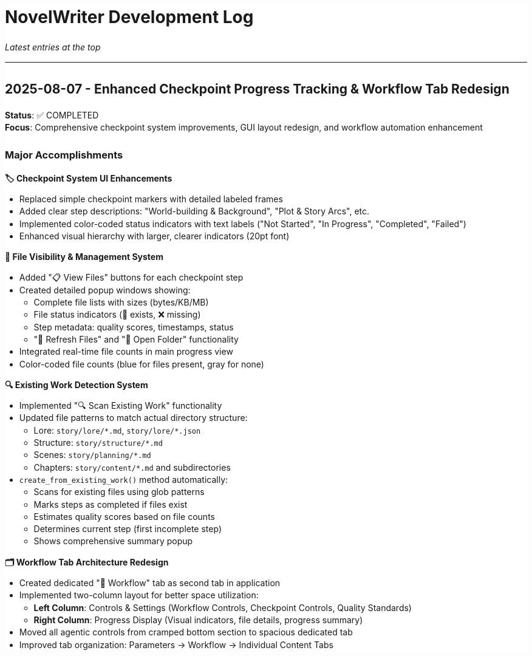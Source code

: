 # NovelWriter Development Log

*Latest entries at the top*

---

## 2025-08-07 - Enhanced Checkpoint Progress Tracking & Workflow Tab Redesign

**Status**: ✅ COMPLETED  
**Focus**: Comprehensive checkpoint system improvements, GUI layout redesign, and workflow automation enhancement

### Major Accomplishments

**🏷️ Checkpoint System UI Enhancements**
- Replaced simple checkpoint markers with detailed labeled frames
- Added clear step descriptions: "World-building & Background", "Plot & Story Arcs", etc.
- Implemented color-coded status indicators with text labels ("Not Started", "In Progress", "Completed", "Failed")
- Enhanced visual hierarchy with larger, clearer indicators (20pt font)

**📁 File Visibility & Management System**
- Added "📋 View Files" buttons for each checkpoint step
- Created detailed popup windows showing:
  - Complete file lists with sizes (bytes/KB/MB)
  - File status indicators (📄 exists, ❌ missing)
  - Step metadata: quality scores, timestamps, status
  - "🔄 Refresh Files" and "📂 Open Folder" functionality
- Integrated real-time file counts in main progress view
- Color-coded file counts (blue for files present, gray for none)

**🔍 Existing Work Detection System**
- Implemented "🔍 Scan Existing Work" functionality
- Updated file patterns to match actual directory structure:
  - Lore: `story/lore/*.md`, `story/lore/*.json`
  - Structure: `story/structure/*.md`
  - Scenes: `story/planning/*.md`
  - Chapters: `story/content/*.md` and subdirectories
- `create_from_existing_work()` method automatically:
  - Scans for existing files using glob patterns
  - Marks steps as completed if files exist
  - Estimates quality scores based on file counts
  - Determines current step (first incomplete step)
  - Shows comprehensive summary popup

**🗂️ Workflow Tab Architecture Redesign**
- Created dedicated "🤖 Workflow" tab as second tab in application
- Implemented two-column layout for better space utilization:
  - **Left Column**: Controls & Settings (Workflow Controls, Checkpoint Controls, Quality Standards)
  - **Right Column**: Progress Display (Visual indicators, file details, progress summary)
- Moved all agentic controls from cramped bottom section to spacious dedicated tab
- Improved tab organization: Parameters → Workflow → Individual Content Tabs
